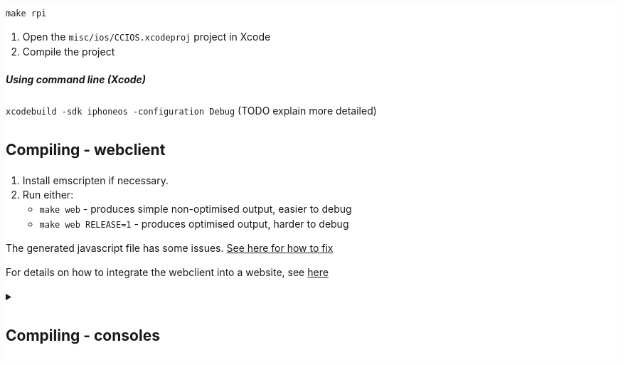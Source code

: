 ```make rpi```
1. Open the `misc/ios/CCIOS.xcodeproj` project in Xcode
2. Compile the project

##### Using command line (Xcode)

`xcodebuild -sdk iphoneos -configuration Debug` (TODO explain more detailed)

## Compiling - webclient

1. Install emscripten if necessary.
2. Run either:
    * `make web` - produces simple non-optimised output, easier to debug
    * `make web RELEASE=1` - produces optimised output, harder to debug

The generated javascript file has some issues. [See here for how to fix](doc/compile-fixes.md#webclient-patches)

For details on how to integrate the webclient into a website, see [here](doc/hosting-webclient.md)

<details>
<summary><h2>Compiling - consoles</h2></summary>

All console ports need assistance from someone experienced with homebrew development - if you're interested, please get in contact on the [ClassiCube Discord.](https://classicube.net/discord)

<details>
<summary><h3>Nintendo consoles (click to expand)</h3></summary>

#### Switch

Run `make switch`. You'll need [libnx](https://github.com/switchbrew/libnx) and [mesa](https://github.com/devkitPro/mesa)

**NOTE: It is highly recommended that you install the precompiled devkitpro packages from [here](https://devkitpro.org/wiki/Getting_Started) - you need the `switch-dev` group and the `switch-mesa switch-glm` packages)**

#### Wii U

Run `make wiiu`. You'll need [wut](https://github.com/devkitPro/wut/)

**NOTE: It is highly recommended that you install the precompiled devkitpro packages from [here](https://devkitpro.org/wiki/Getting_Started) - you need the `wiiu-dev` group)**

#### 3DS

Run `make 3ds`. You'll need [libctru](https://github.com/devkitPro/libctru)

**NOTE: It is highly recommended that you install the precompiled devkitpro packages from [here](https://devkitpro.org/wiki/Getting_Started) - you need the `3ds-dev` group)**

#### Wii

Run `make wii`. You'll need [libogc](https://github.com/devkitPro/libogc)

**NOTE: It is highly recommended that you install the precompiled devkitpro packages from [here](https://devkitpro.org/wiki/Getting_Started) - you need the `wii-dev` group)**

#### GameCube

Run `make gamecube`. You'll need [libogc](https://github.com/devkitPro/libogc)

```